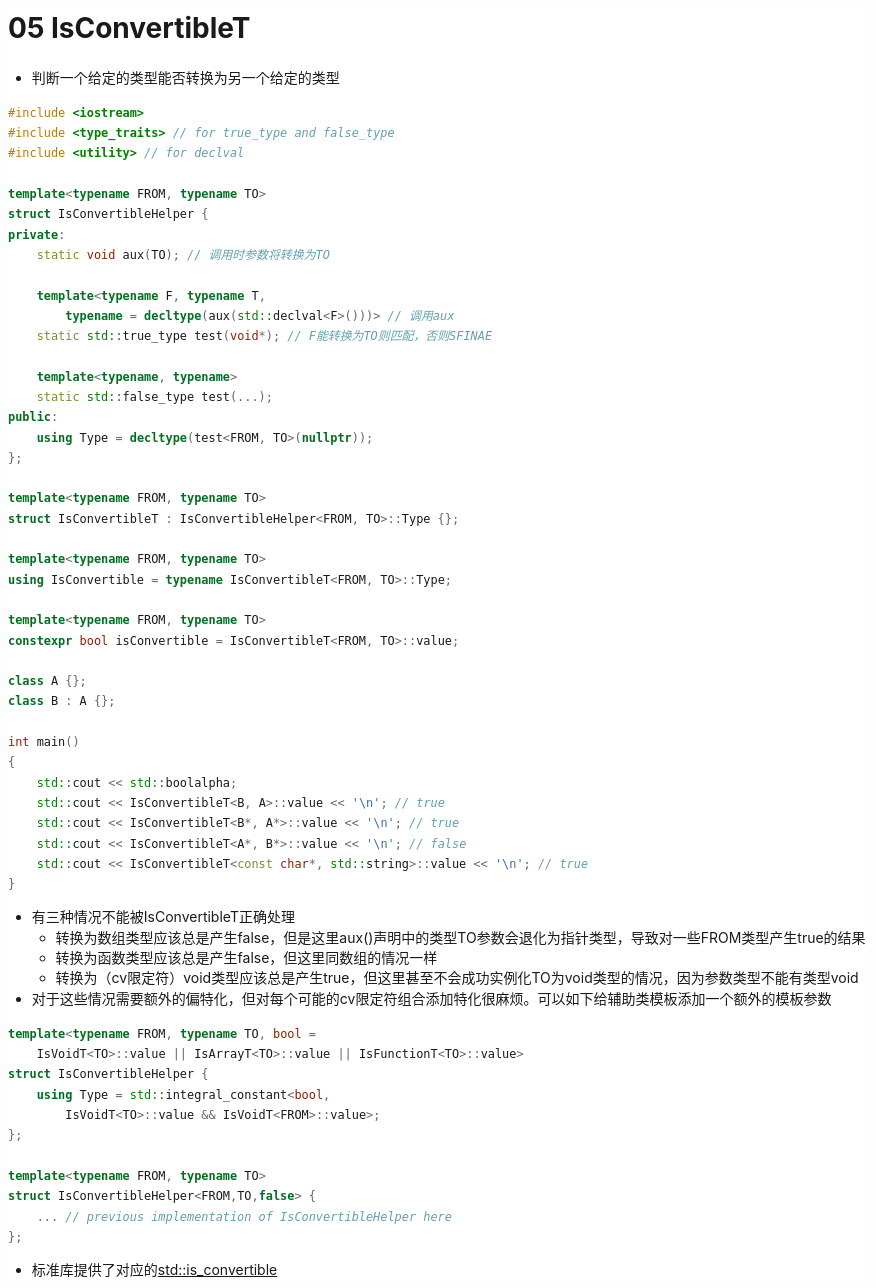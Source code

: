 # 05 IsConvertibleT
* 判断一个给定的类型能否转换为另一个给定的类型

```cpp
#include <iostream>
#include <type_traits> // for true_type and false_type
#include <utility> // for declval

template<typename FROM, typename TO>
struct IsConvertibleHelper {
private:
    static void aux(TO); // 调用时参数将转换为TO
    
    template<typename F, typename T,
        typename = decltype(aux(std::declval<F>()))> // 调用aux
    static std::true_type test(void*); // F能转换为TO则匹配，否则SFINAE
    
    template<typename, typename>
    static std::false_type test(...);
public:
    using Type = decltype(test<FROM, TO>(nullptr));
};

template<typename FROM, typename TO>
struct IsConvertibleT : IsConvertibleHelper<FROM, TO>::Type {};

template<typename FROM, typename TO>
using IsConvertible = typename IsConvertibleT<FROM, TO>::Type;

template<typename FROM, typename TO>
constexpr bool isConvertible = IsConvertibleT<FROM, TO>::value;

class A {};
class B : A {};

int main()
{
    std::cout << std::boolalpha;
    std::cout << IsConvertibleT<B, A>::value << '\n'; // true
    std::cout << IsConvertibleT<B*, A*>::value << '\n'; // true
    std::cout << IsConvertibleT<A*, B*>::value << '\n'; // false
    std::cout << IsConvertibleT<const char*, std::string>::value << '\n'; // true
}
```
* 有三种情况不能被IsConvertibleT正确处理
  * 转换为数组类型应该总是产生false，但是这里aux()声明中的类型TO参数会退化为指针类型，导致对一些FROM类型产生true的结果
  * 转换为函数类型应该总是产生false，但这里同数组的情况一样
  * 转换为（cv限定符）void类型应该总是产生true，但这里甚至不会成功实例化TO为void类型的情况，因为参数类型不能有类型void
* 对于这些情况需要额外的偏特化，但对每个可能的cv限定符组合添加特化很麻烦。可以如下给辅助类模板添加一个额外的模板参数

```cpp
template<typename FROM, typename TO, bool =
    IsVoidT<TO>::value || IsArrayT<TO>::value || IsFunctionT<TO>::value>
struct IsConvertibleHelper {
    using Type = std::integral_constant<bool,
        IsVoidT<TO>::value && IsVoidT<FROM>::value>;
};

template<typename FROM, typename TO>
struct IsConvertibleHelper<FROM,TO,false> {
    ... // previous implementation of IsConvertibleHelper here
};
```
* 标准库提供了对应的[std::is_convertible](https://en.cppreference.com/w/cpp/types/is_convertible)